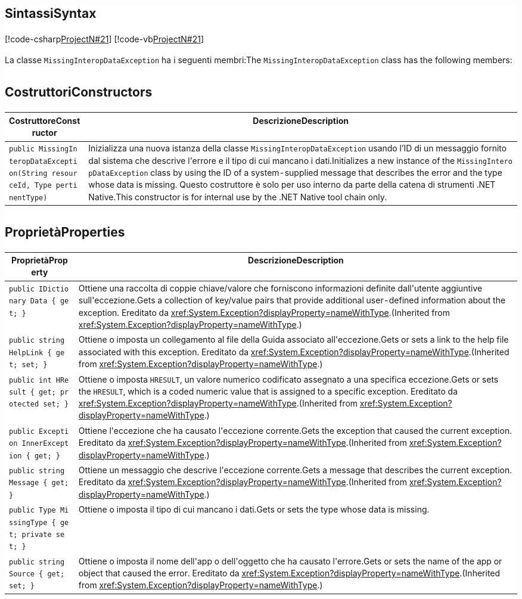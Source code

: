 ## <a name="syntax"></a><span data-ttu-id="eb05c-110">Sintassi</span><span class="sxs-lookup"><span data-stu-id="eb05c-110">Syntax</span></span>  
 [!code-csharp[ProjectN#21](../../../samples/snippets/csharp/VS_Snippets_CLR/projectn/cs/missinginteropdataexception_syntax1.cs#21)]
 [!code-vb[ProjectN#21](../../../samples/snippets/visualbasic/VS_Snippets_CLR/projectn/vb/missinginteropdataexception_syntax1.vb#21)]  
  
 <span data-ttu-id="eb05c-111">La classe `MissingInteropDataException` ha i seguenti membri:</span><span class="sxs-lookup"><span data-stu-id="eb05c-111">The `MissingInteropDataException` class has the following members:</span></span>  
  
## <a name="constructors"></a><span data-ttu-id="eb05c-112">Costruttori</span><span class="sxs-lookup"><span data-stu-id="eb05c-112">Constructors</span></span>  
  
|<span data-ttu-id="eb05c-113">Costruttore</span><span class="sxs-lookup"><span data-stu-id="eb05c-113">Constructor</span></span>|<span data-ttu-id="eb05c-114">Descrizione</span><span class="sxs-lookup"><span data-stu-id="eb05c-114">Description</span></span>|  
|-----------------|-----------------|  
|`public MissingInteropDataException(String resourceId, Type pertinentType)`|<span data-ttu-id="eb05c-115">Inizializza una nuova istanza della classe `MissingInteropDataException` usando l’ID di un messaggio fornito dal sistema che descrive l'errore e il tipo di cui mancano i dati.</span><span class="sxs-lookup"><span data-stu-id="eb05c-115">Initializes a new instance of the `MissingInteropDataException` class by using the ID of a system-supplied message that describes the error and the type whose data is missing.</span></span> <span data-ttu-id="eb05c-116">Questo costruttore è solo per uso interno da parte della catena di strumenti .NET Native.</span><span class="sxs-lookup"><span data-stu-id="eb05c-116">This constructor is for internal use by the .NET Native tool chain only.</span></span>|  
  
## <a name="properties"></a><span data-ttu-id="eb05c-117">Proprietà</span><span class="sxs-lookup"><span data-stu-id="eb05c-117">Properties</span></span>  
  
|<span data-ttu-id="eb05c-118">Proprietà</span><span class="sxs-lookup"><span data-stu-id="eb05c-118">Property</span></span>|<span data-ttu-id="eb05c-119">Descrizione</span><span class="sxs-lookup"><span data-stu-id="eb05c-119">Description</span></span>|  
|--------------|-----------------|  
|`public IDictionary Data { get; }`|<span data-ttu-id="eb05c-120">Ottiene una raccolta di coppie chiave/valore che forniscono informazioni definite dall'utente aggiuntive sull'eccezione.</span><span class="sxs-lookup"><span data-stu-id="eb05c-120">Gets a collection of key/value pairs that provide additional user-defined information about the exception.</span></span> <span data-ttu-id="eb05c-121">Ereditato da <xref:System.Exception?displayProperty=nameWithType>.</span><span class="sxs-lookup"><span data-stu-id="eb05c-121">(Inherited from <xref:System.Exception?displayProperty=nameWithType>.)</span></span>|  
|`public string HelpLink { get; set; }`|<span data-ttu-id="eb05c-122">Ottiene o imposta un collegamento al file della Guida associato all'eccezione.</span><span class="sxs-lookup"><span data-stu-id="eb05c-122">Gets or sets a link to the help file associated with this exception.</span></span> <span data-ttu-id="eb05c-123">Ereditato da <xref:System.Exception?displayProperty=nameWithType>.</span><span class="sxs-lookup"><span data-stu-id="eb05c-123">(Inherited from <xref:System.Exception?displayProperty=nameWithType>.)</span></span>|  
|`public int HResult { get; protected set; }`|<span data-ttu-id="eb05c-124">Ottiene o imposta `HRESULT`, un valore numerico codificato assegnato a una specifica eccezione.</span><span class="sxs-lookup"><span data-stu-id="eb05c-124">Gets or sets the `HRESULT`, which is a coded numeric value that is assigned to a specific exception.</span></span> <span data-ttu-id="eb05c-125">Ereditato da <xref:System.Exception?displayProperty=nameWithType>.</span><span class="sxs-lookup"><span data-stu-id="eb05c-125">(Inherited from <xref:System.Exception?displayProperty=nameWithType>.)</span></span>|  
|`public Exception InnerException { get; }`|<span data-ttu-id="eb05c-126">Ottiene l'eccezione che ha causato l'eccezione corrente.</span><span class="sxs-lookup"><span data-stu-id="eb05c-126">Gets the exception that caused the current exception.</span></span> <span data-ttu-id="eb05c-127">Ereditato da <xref:System.Exception?displayProperty=nameWithType>.</span><span class="sxs-lookup"><span data-stu-id="eb05c-127">(Inherited from <xref:System.Exception?displayProperty=nameWithType>.)</span></span>|  
|`public string Message { get; }`|<span data-ttu-id="eb05c-128">Ottiene un messaggio che descrive l'eccezione corrente.</span><span class="sxs-lookup"><span data-stu-id="eb05c-128">Gets a message that describes the current exception.</span></span> <span data-ttu-id="eb05c-129">Ereditato da <xref:System.Exception?displayProperty=nameWithType>.</span><span class="sxs-lookup"><span data-stu-id="eb05c-129">(Inherited from <xref:System.Exception?displayProperty=nameWithType>.)</span></span>|  
|`public Type MissingType { get; private set; }`|<span data-ttu-id="eb05c-130">Ottiene o imposta il tipo di cui mancano i dati.</span><span class="sxs-lookup"><span data-stu-id="eb05c-130">Gets or sets the type whose data is missing.</span></span>|  
|`public string Source { get; set; }`|<span data-ttu-id="eb05c-131">Ottiene o imposta il nome dell'app o dell'oggetto che ha causato l'errore.</span><span class="sxs-lookup"><span data-stu-id="eb05c-131">Gets or sets the name of the app or object that caused the error.</span></span> <span data-ttu-id="eb05c-132">Ereditato da <xref:System.Exception?displayProperty=nameWithType>.</span><span class="sxs-lookup"><span data-stu-id="eb05c-132">(Inherited from <xref:System.Exception?displayProperty=nameWithType>.)</span></span>|  